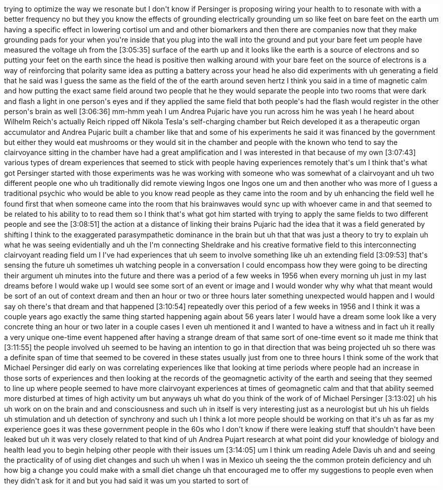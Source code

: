 trying to optimize the way we resonate but I don't know if Persinger is proposing wiring your health to to resonate with with a better frequency no but they you know the effects of grounding electrically grounding um so like feet on bare feet on the earth um having a specific effect in lowering cortisol um and and other biomarkers and then there are companies now that they make grounding pads for your when you're inside that you plug into the wall into the ground and put your bare feet um people have measured the voltage uh from the [3:05:35] surface of the earth up and it looks like the earth is a source of electrons and so putting your feet on the earth since the head is positive then walking around with your bare feet on the source of electrons is a way of reinforcing that polarity same idea as putting a battery across your head he also did experiments with uh generating a field that he said was I guess the same as the field of the of the earth around seven hertz I think you said in a time of magnetic calm and how putting the exact same field around two people that he they would separate the people into two rooms that were dark and flash a light in one person's eyes and if they applied the same field that both people's had the flash would register in the other person's brain as well [3:06:36] mm-hmm yeah I um Andrea Pujaric have you run across him he was yeah I he heard about Wilhelm Reich's actually Reich ripped off Nikola Tesla's self-charging chamber but Reich developed it as a therapeutic organ accumulator and Andrea Pujaric built a chamber like that and some of his experiments he said it was financed by the government but either they would eat mushrooms or they would sit in the chamber and people with the known who tend to say the clairvoyance sitting in the chamber have had a great amplification and I was interested in that because of my own [3:07:43] various types of dream experiences that seemed to stick with people having experiences remotely that's um I think that's what got Persinger started with those experiments was he was working with someone who was somewhat of a clairvoyant and uh two different people one who uh traditionally did remote viewing Ingos one Ingos one um and then another who was more of I guess a traditional psychic who would be able to you know read people as they came into the room and by uh enhancing the field well he found first that when someone came into the room that his brainwaves would sync up with whoever came in and that seemed to be related to his ability to to read them so I think that's what got him started with trying to apply the same fields to two different people and see the [3:08:51] the action at a distance of linking their brains Pujaric had the idea that it was a field generated by shifting I think to the exaggerated parasympathetic dominance in the brain but uh that that was just a theory to try to explain uh what he was seeing evidentially and uh the I'm connecting Sheldrake and his creative formative field to this interconnecting clairvoyant reading field um I I've had experiences that uh seem to involve something like uh an extending field [3:09:53] that's sensing the future uh sometimes uh watching people in a conversation I could encompass how they were going to be directing their argument uh minutes into the future and there was a period of a few weeks in 1956 when every morning uh just in my last dreams before I would wake up I would see some sort of an event or image and I would wonder why why what that meant would be sort of an out of context dream and then an hour or two or three hours later something unexpected would happen and I would say oh there's that dream and that happened [3:10:54] repeatedly over this period of a few weeks in 1956 and I think it was a couple years ago exactly the same thing started happening again about 56 years later I would have a dream some look like a very concrete thing an hour or two later in a couple cases I even uh mentioned it and I wanted to have a witness and in fact uh it really a very unique one-time event happened after having a strange dream of that same sort of one-time event so it made me think that [3:11:55] the people involved uh seemed to be having an intention to go in that direction that was being projected uh so there was a definite span of time that seemed to be covered in these states usually just from one to three hours I think some of the work that Michael Persinger did early on was correlating experiences like that looking at time periods where people had an increase in those sorts of experiences and then looking at the records of the geomagnetic activity of the earth and seeing that they seemed to line up where people seemed to have more clairvoyant experiences at times of geomagnetic calm and that that ability seemed more disturbed at times of high activity um but anyways uh what do you think of the work of of Michael Persinger [3:13:02] uh his uh work on on the brain and and consciousness and such uh in itself is very interesting just as a neurologist but uh his uh fields uh stimulation and uh detection of synchrony and such uh I think a lot more people should be working on that it's uh as far as my experience goes it was these government people in the 60s who I don't know if there were leaking stuff that shouldn't have been leaked but uh it was very closely related to that kind of uh Andrea Pujart research at what point did your knowledge of biology and health lead you to begin helping other people with their issues um [3:14:05] um I think um reading Adele Davis uh and and seeing the practicality of of using diet changes and such uh when I was in Mexico uh seeing the the common protein deficiency and uh how big a change you could make with a small diet change uh that encouraged me to offer my suggestions to people even when they didn't ask for it and but you had said it was um you started to sort of